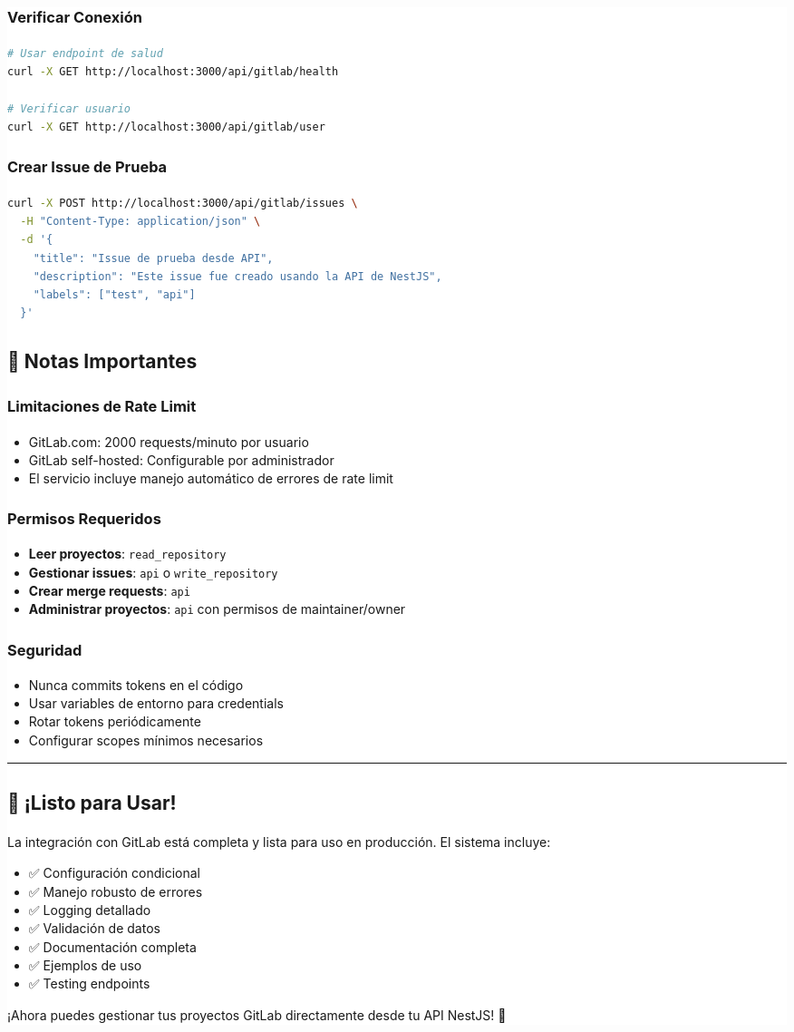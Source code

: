 ### Verificar Conexión

```bash
# Usar endpoint de salud
curl -X GET http://localhost:3000/api/gitlab/health

# Verificar usuario
curl -X GET http://localhost:3000/api/gitlab/user
```

### Crear Issue de Prueba

```bash
curl -X POST http://localhost:3000/api/gitlab/issues \
  -H "Content-Type: application/json" \
  -d '{
    "title": "Issue de prueba desde API",
    "description": "Este issue fue creado usando la API de NestJS",
    "labels": ["test", "api"]
  }'
```

## 📝 Notas Importantes

### Limitaciones de Rate Limit

- GitLab.com: 2000 requests/minuto por usuario
- GitLab self-hosted: Configurable por administrador
- El servicio incluye manejo automático de errores de rate limit

### Permisos Requeridos

- **Leer proyectos**: `read_repository`
- **Gestionar issues**: `api` o `write_repository`
- **Crear merge requests**: `api`
- **Administrar proyectos**: `api` con permisos de maintainer/owner

### Seguridad

- Nunca commits tokens en el código
- Usar variables de entorno para credentials
- Rotar tokens periódicamente
- Configurar scopes mínimos necesarios

---

## 🎉 ¡Listo para Usar!

La integración con GitLab está completa y lista para uso en producción. El sistema incluye:

- ✅ Configuración condicional
- ✅ Manejo robusto de errores
- ✅ Logging detallado
- ✅ Validación de datos
- ✅ Documentación completa
- ✅ Ejemplos de uso
- ✅ Testing endpoints

¡Ahora puedes gestionar tus proyectos GitLab directamente desde tu API NestJS! 🚀